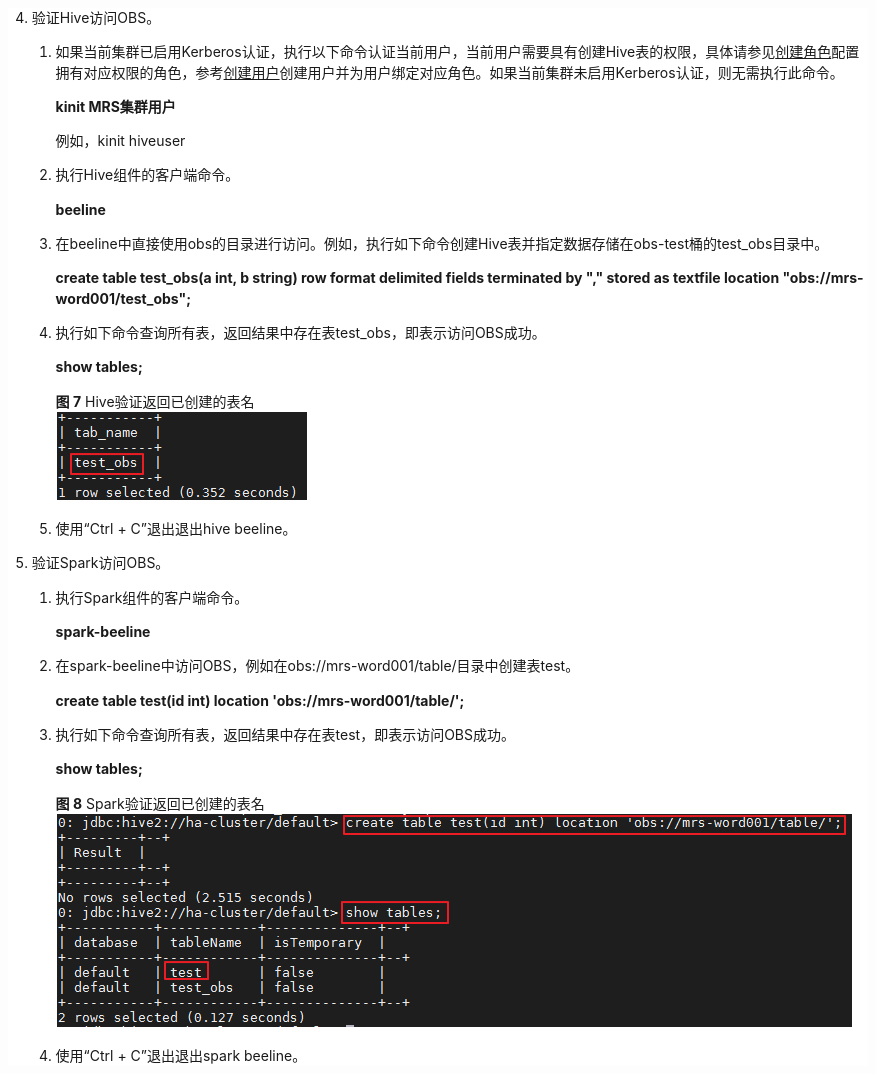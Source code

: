4.  验证Hive访问OBS。
    1.  如果当前集群已启用Kerberos认证，执行以下命令认证当前用户，当前用户需要具有创建Hive表的权限，具体请参见[创建角色](创建角色.md)配置拥有对应权限的角色，参考[创建用户](创建用户.md)创建用户并为用户绑定对应角色。如果当前集群未启用Kerberos认证，则无需执行此命令。

        **kinit MRS集群用户**

        例如，kinit hiveuser

    2.  执行Hive组件的客户端命令。

        **beeline**

    3.  在beeline中直接使用obs的目录进行访问。例如，执行如下命令创建Hive表并指定数据存储在obs-test桶的test\_obs目录中。

        **create table test\_obs\(a int, b string\) row format delimited fields terminated by "," stored as textfile location "obs://mrs-word001/test\_obs";**

    4.  执行如下命令查询所有表，返回结果中存在表test\_obs，即表示访问OBS成功。

        **show tables;**

        **图 7**  Hive验证返回已创建的表名<a name="fig423943161318"></a>  
        ![](figures/Hive验证返回已创建的表名.png "Hive验证返回已创建的表名")

    5.  使用“Ctrl + C”退出退出hive beeline。

5.  验证Spark访问OBS。
    1.  执行Spark组件的客户端命令。

        **spark-beeline**

    2.  在spark-beeline中访问OBS，例如在obs://mrs-word001/table/目录中创建表test。

        **create table test\(id int\) location 'obs://mrs-word001/table/';**

    3.  执行如下命令查询所有表，返回结果中存在表test，即表示访问OBS成功。

        **show tables;**

        **图 8**  Spark验证返回已创建的表名<a name="fig17483141761417"></a>  
        ![](figures/Spark验证返回已创建的表名.png "Spark验证返回已创建的表名")

    4.  使用“Ctrl + C”退出退出spark beeline。
